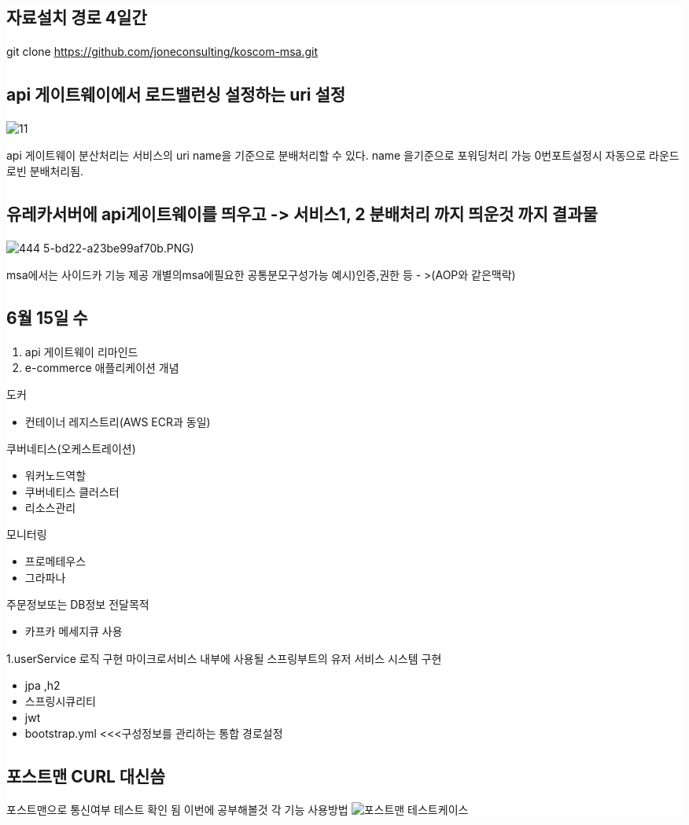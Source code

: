 ## 자료설치 경로 4일간
git clone https://github.com/joneconsulting/koscom-msa.git

## api 게이트웨이에서 로드밸런싱 설정하는  uri 설정
![11](https://user-images.githubusercontent.com/12209348/173518145-99f8b99e-c395-4645-bd22-a23be99af70b.PNG)




api 게이트웨이 분산처리는 서비스의 uri name을 기준으로 분배처리할 수 있다.
name 을기준으로 포워딩처리 가능
0번포트설정시 자동으로 라운드로빈 분배처리됨.


## 유레카서버에 api게이트웨이를 띄우고 -> 서비스1, 2 분배처리 까지 띄운것 까지 결과물
![444](https://user-images.githubusercontent.com/12209348/173521036-c0e309bb-f955-4440-8851-4b73790362d4.PNG)
5-bd22-a23be99af70b.PNG)

msa에서는 사이드카 기능 제공 개별의msa에필요한 공통분모구성가능 예시)인증,권한 등 - >(AOP와 같은맥락)




## 6월 15일 수
1. api 게이트웨이 리마인드
2. e-commerce 애플리케이션 개념

도커
 - 컨테이너 레지스트리(AWS ECR과 동일)

쿠버네티스(오케스트레이션)
- 워커노드역할
- 쿠버네티스 클러스터
- 리소스관리

모니터링
- 프로메테우스
- 그라파나

주문정보또는 DB정보 전달목적
 - 카프카 메세지큐 사용


1.userService 로직 구현 
마이크로서비스 내부에 사용될 스프링부트의 유저 서비스 시스템 구현
- jpa ,h2
- 스프링시큐리티
- jwt
- bootstrap.yml <<<구성정보를 관리하는 통합 경로설정


## 포스트맨 CURL 대신씀
포스트맨으로 통신여부 테스트 확인 됨 이번에 공부해볼것
각 기능 사용방법 
![포스트맨 테스트케이스](https://user-images.githubusercontent.com/12209348/173721599-9bda452f-0c31-4f88-8f72-19ec68d72492.PNG)
